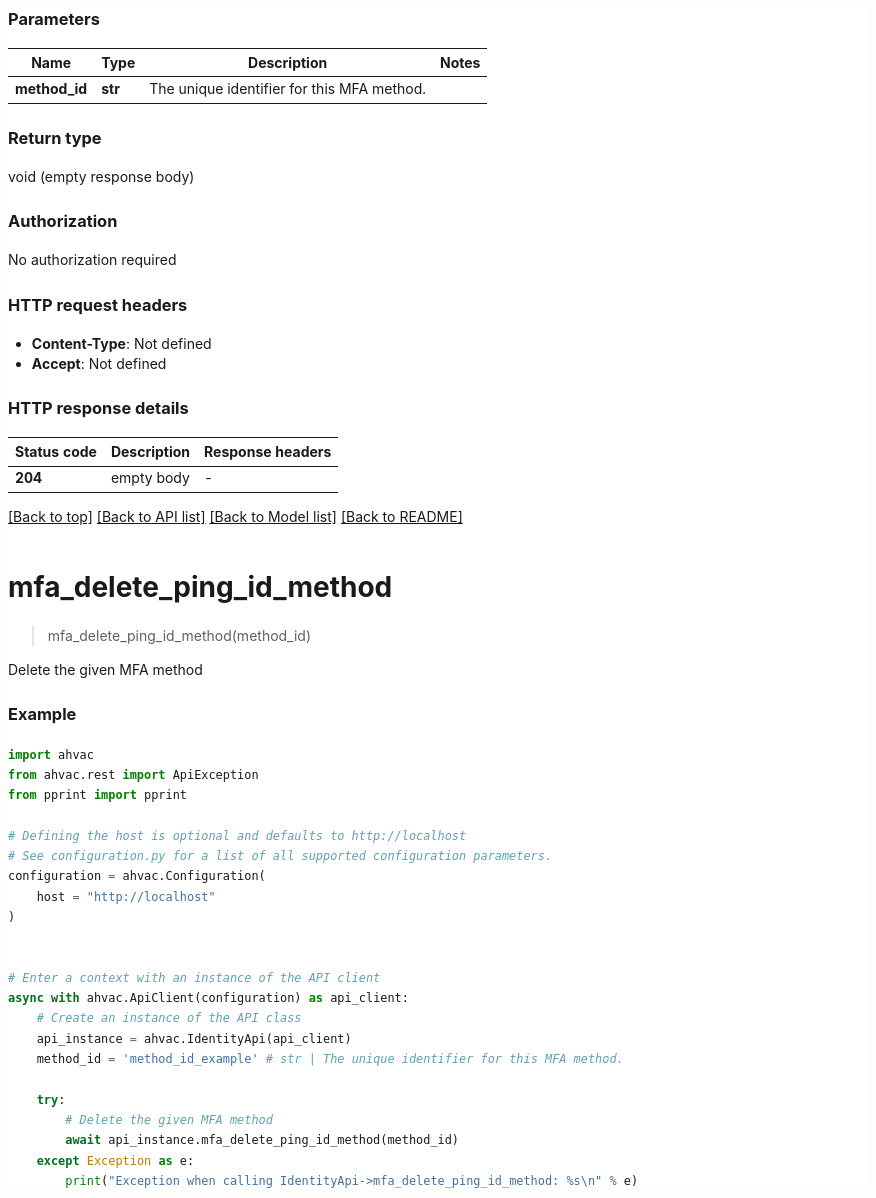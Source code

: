 

### Parameters


Name | Type | Description  | Notes
------------- | ------------- | ------------- | -------------
 **method_id** | **str**| The unique identifier for this MFA method. | 

### Return type

void (empty response body)

### Authorization

No authorization required

### HTTP request headers

 - **Content-Type**: Not defined
 - **Accept**: Not defined

### HTTP response details

| Status code | Description | Response headers |
|-------------|-------------|------------------|
**204** | empty body |  -  |

[[Back to top]](#) [[Back to API list]](../README.md#documentation-for-api-endpoints) [[Back to Model list]](../README.md#documentation-for-models) [[Back to README]](../README.md)

# **mfa_delete_ping_id_method**
> mfa_delete_ping_id_method(method_id)

Delete the given MFA method

### Example


```python
import ahvac
from ahvac.rest import ApiException
from pprint import pprint

# Defining the host is optional and defaults to http://localhost
# See configuration.py for a list of all supported configuration parameters.
configuration = ahvac.Configuration(
    host = "http://localhost"
)


# Enter a context with an instance of the API client
async with ahvac.ApiClient(configuration) as api_client:
    # Create an instance of the API class
    api_instance = ahvac.IdentityApi(api_client)
    method_id = 'method_id_example' # str | The unique identifier for this MFA method.

    try:
        # Delete the given MFA method
        await api_instance.mfa_delete_ping_id_method(method_id)
    except Exception as e:
        print("Exception when calling IdentityApi->mfa_delete_ping_id_method: %s\n" % e)
```
